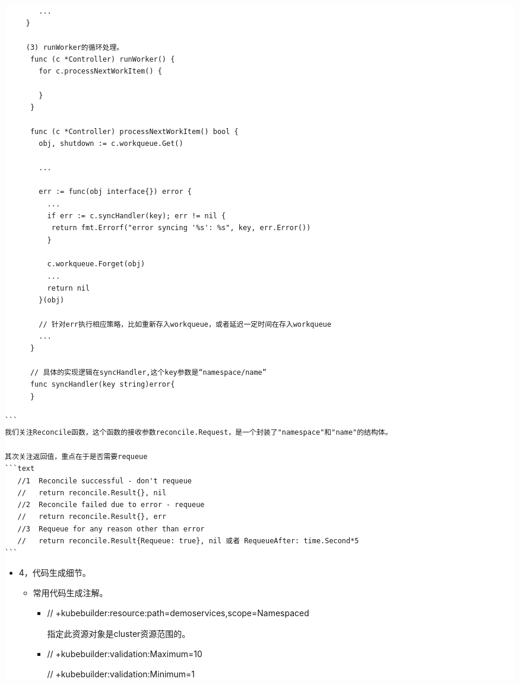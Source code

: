           	...
         }
       
         (3) runWorker的循环处理。
          func (c *Controller) runWorker() {
            for c.processNextWorkItem() {

            }    
          }
        
          func (c *Controller) processNextWorkItem() bool {
            obj, shutdown := c.workqueue.Get()
            
            ...
            
            err := func(obj interface{}) error {
              ...
              if err := c.syncHandler(key); err != nil {
               return fmt.Errorf("error syncing '%s': %s", key, err.Error())
              }
              
              c.workqueue.Forget(obj)
              ...
              return nil
            }(obj)
            
            // 针对err执行相应策略，比如重新存入workqueue，或者延迟一定时间在存入workqueue
            ...
          }
        
          // 具体的实现逻辑在syncHandler,这个key参数是“namespace/name”    
          func syncHandler(key string)error{
          }
        
    ```
    我们关注Reconcile函数，这个函数的接收参数reconcile.Request，是一个封装了"namespace"和"name"的结构体。
    
    其次关注返回值，重点在于是否需要requeue
    ```text
       //1  Reconcile successful - don't requeue
       //   return reconcile.Result{}, nil
       //2  Reconcile failed due to error - requeue
       //   return reconcile.Result{}, err
       //3  Requeue for any reason other than error
       //   return reconcile.Result{Requeue: true}, nil 或者 RequeueAfter: time.Second*5
    ```
    
- 4，代码生成细节。
    
    - 常用代码生成注解。
      
      - // +kubebuilder:resource:path=demoservices,scope=Namespaced
        
        指定此资源对象是cluster资源范围的。
         
      - // +kubebuilder:validation:Maximum=10
      
        // +kubebuilder:validation:Minimum=1
        